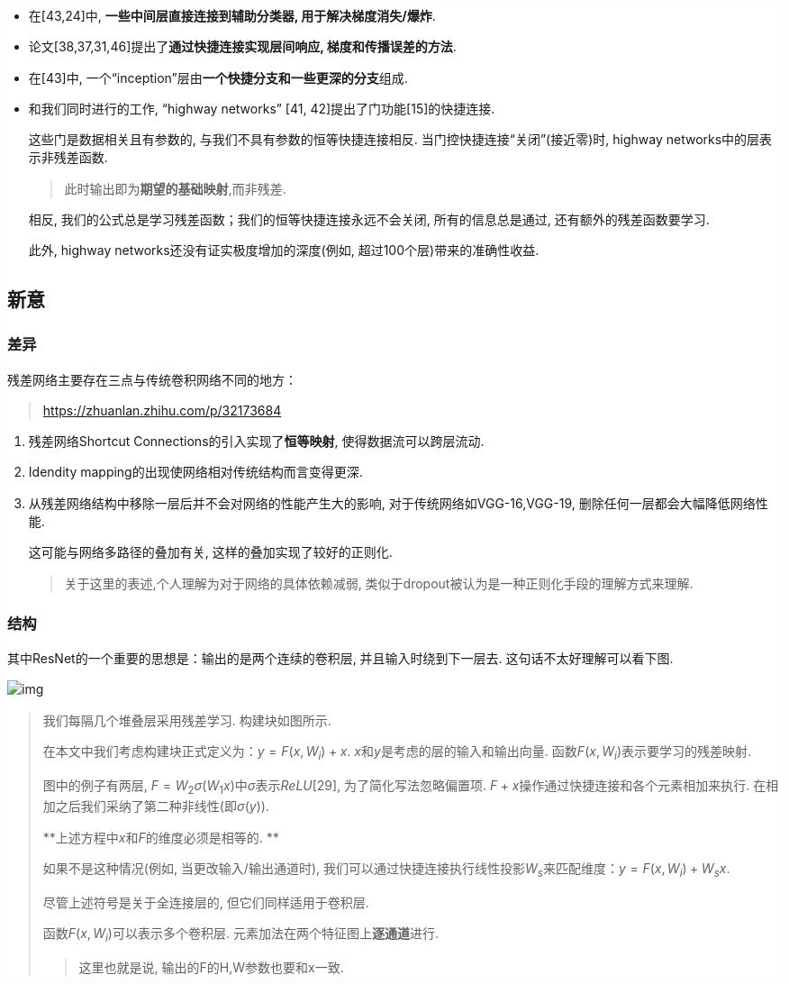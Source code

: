 * 在[43,24]中, **一些中间层直接连接到辅助分类器, 用于解决梯度消失/爆炸**.

* 论文[38,37,31,46]提出了**通过快捷连接实现层间响应, 梯度和传播误差的方法**.

* 在[43]中, 一个“inception”层由**一个快捷分支和一些更深的分支**组成.

* 和我们同时进行的工作, “highway networks” [41, 42]提出了门功能[15]的快捷连接.

  这些门是数据相关且有参数的, 与我们不具有参数的恒等快捷连接相反. 当门控快捷连接“关闭”(接近零)时, highway networks中的层表示非残差函数.

  > 此时输出即为**期望的基础映射**,而非残差.

  相反, 我们的公式总是学习残差函数；我们的恒等快捷连接永远不会关闭, 所有的信息总是通过, 还有额外的残差函数要学习.

  此外, highway networks还没有证实极度增加的深度(例如, 超过100个层)带来的准确性收益.

## 新意

### 差异

残差网络主要存在三点与传统卷积网络不同的地方：

> https://zhuanlan.zhihu.com/p/32173684

1. 残差网络Shortcut  Connections的引入实现了**恒等映射**, 使得数据流可以跨层流动.

2. Idendity mapping的出现使网络相对传统结构而言变得更深.

3. 从残差网络结构中移除一层后并不会对网络的性能产生大的影响, 对于传统网络如VGG-16,VGG-19, 删除任何一层都会大幅降低网络性能.

   这可能与网络多路径的叠加有关, 这样的叠加实现了较好的正则化.

   > 关于这里的表述,个人理解为对于网络的具体依赖减弱, 类似于dropout被认为是一种正则化手段的理解方式来理解.

### 结构

其中ResNet的一个重要的思想是：输出的是两个连续的卷积层, 并且输入时绕到下一层去. 这句话不太好理解可以看下图.

![img](https://chenzomi12.github.io/2016/12/13/CNN-Architectures/resnetb.jpg)

> 我们每隔几个堆叠层采用残差学习. 构建块如图所示.
>
> 在本文中我们考虑构建块正式定义为：$y=F(x,W_i)+x.$ $x$和$y$是考虑的层的输入和输出向量. 函数$F(x,W_i)$表示要学习的残差映射.
>
> 图中的例子有两层, $F=W_2 σ(W_1  x)$中$σ$表示$ReLU$[29], 为了简化写法忽略偏置项. $F+x$操作通过快捷连接和各个元素相加来执行. 在相加之后我们采纳了第二种非线性(即$σ(y)$).
>
> **上述方程中$x$和$F$的维度必须是相等的. **
>
> 如果不是这种情况(例如, 当更改输入/输出通道时), 我们可以通过快捷连接执行线性投影$W_s$来匹配维度：$y=F(x,W_i)+W_sx$.
>
> 尽管上述符号是关于全连接层的, 但它们同样适用于卷积层.
>
> 函数$F(x, W_i)$可以表示多个卷积层. 元素加法在两个特征图上**逐通道**进行.
>
> > 这里也就是说, 输出的F的H,W参数也要和x一致.
